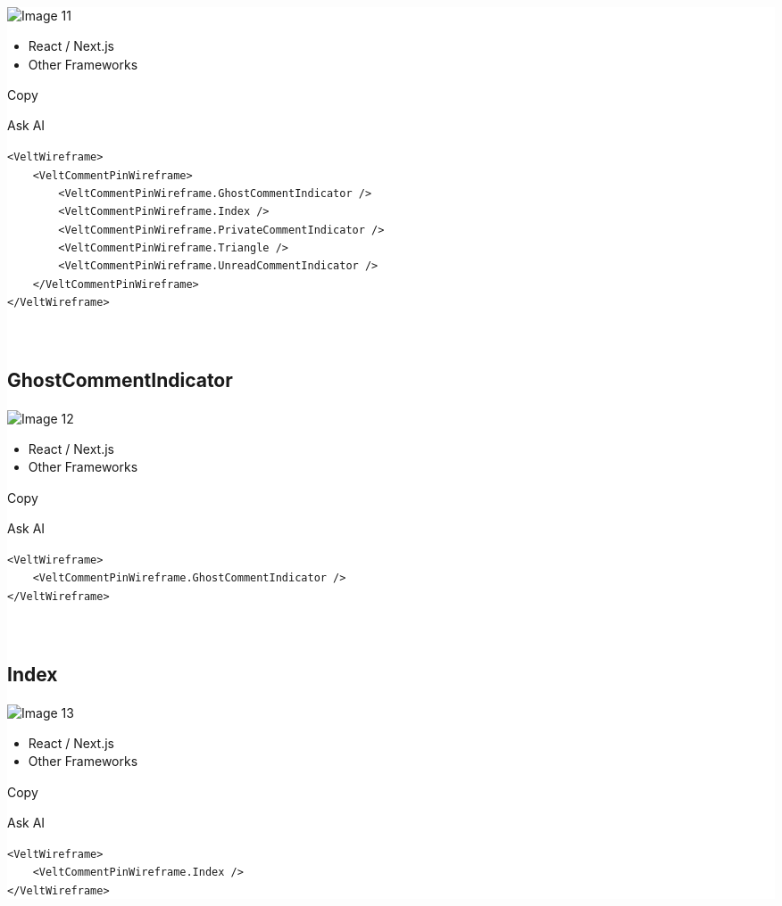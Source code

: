 ![Image 11](https://mintlify.s3.us-west-1.amazonaws.com/velt/images/customization/comments/comment-pin/comment-pin-overview.png)

*    React / Next.js
*    Other Frameworks

Copy

Ask AI

```
<VeltWireframe>
    <VeltCommentPinWireframe>
        <VeltCommentPinWireframe.GhostCommentIndicator />
        <VeltCommentPinWireframe.Index />
        <VeltCommentPinWireframe.PrivateCommentIndicator />
        <VeltCommentPinWireframe.Triangle />
        <VeltCommentPinWireframe.UnreadCommentIndicator />
    </VeltCommentPinWireframe>
</VeltWireframe>
```

[​](https://docs.velt.dev/ui-customization/features/async/comments/comment-pin#ghostcommentindicator)

GhostCommentIndicator
----------------------------------------------------------------------------------------------------------------------------

![Image 12](https://mintlify.s3.us-west-1.amazonaws.com/velt/images/customization/comments/comment-pin/comment-pin-ghost.png)

*    React / Next.js
*    Other Frameworks

Copy

Ask AI

```
<VeltWireframe>
    <VeltCommentPinWireframe.GhostCommentIndicator />
</VeltWireframe>
```

[​](https://docs.velt.dev/ui-customization/features/async/comments/comment-pin#index)

Index
--------------------------------------------------------------------------------------------

![Image 13](https://mintlify.s3.us-west-1.amazonaws.com/velt/images/customization/comments/comment-pin/comment-pin-index.png)

*    React / Next.js
*    Other Frameworks

Copy

Ask AI

```
<VeltWireframe>
    <VeltCommentPinWireframe.Index />
</VeltWireframe>
```
